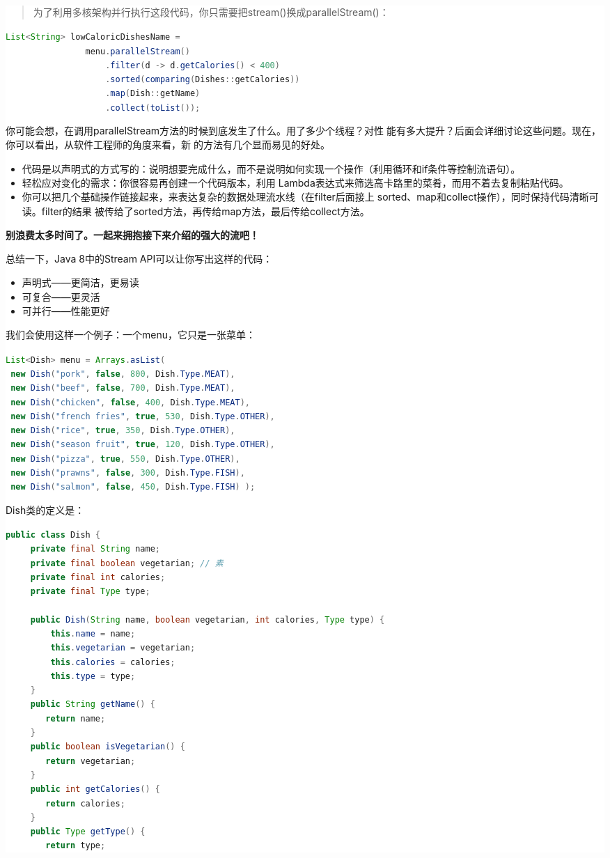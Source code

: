 > 为了利用多核架构并行执行这段代码，你只需要把stream()换成parallelStream()：

```java
List<String> lowCaloricDishesName = 
                menu.parallelStream() 
                    .filter(d -> d.getCalories() < 400) 
                    .sorted(comparing(Dishes::getCalories)) 
                    .map(Dish::getName) 
                    .collect(toList());
```

你可能会想，在调用parallelStream方法的时候到底发生了什么。用了多少个线程？对性
能有多大提升？后面会详细讨论这些问题。现在，你可以看出，从软件工程师的角度来看，新
的方法有几个显而易见的好处。

- 代码是以声明式的方式写的：说明想要完成什么，而不是说明如何实现一个操作（利用循环和if条件等控制流语句）。
- 轻松应对变化的需求：你很容易再创建一个代码版本，利用
  Lambda表达式来筛选高卡路里的菜肴，而用不着去复制粘贴代码。
- 你可以把几个基础操作链接起来，来表达复杂的数据处理流水线（在filter后面接上
  sorted、map和collect操作），同时保持代码清晰可读。filter的结果
  被传给了sorted方法，再传给map方法，最后传给collect方法。
  
**别浪费太多时间了。一起来拥抱接下来介绍的强大的流吧！**

总结一下，Java 8中的Stream API可以让你写出这样的代码：
- 声明式——更简洁，更易读
- 可复合——更灵活
- 可并行——性能更好

我们会使用这样一个例子：一个menu，它只是一张菜单：
```java
List<Dish> menu = Arrays.asList( 
 new Dish("pork", false, 800, Dish.Type.MEAT), 
 new Dish("beef", false, 700, Dish.Type.MEAT), 
 new Dish("chicken", false, 400, Dish.Type.MEAT), 
 new Dish("french fries", true, 530, Dish.Type.OTHER), 
 new Dish("rice", true, 350, Dish.Type.OTHER), 
 new Dish("season fruit", true, 120, Dish.Type.OTHER), 
 new Dish("pizza", true, 550, Dish.Type.OTHER), 
 new Dish("prawns", false, 300, Dish.Type.FISH), 
 new Dish("salmon", false, 450, Dish.Type.FISH) );
```
Dish类的定义是：
```java
public class Dish { 
     private final String name; 
     private final boolean vegetarian; // 素
     private final int calories; 
     private final Type type; 
     
     public Dish(String name, boolean vegetarian, int calories, Type type) { 
         this.name = name; 
         this.vegetarian = vegetarian; 
         this.calories = calories; 
         this.type = type; 
     } 
     public String getName() { 
        return name; 
     } 
     public boolean isVegetarian() { 
        return vegetarian; 
     } 
     public int getCalories() { 
        return calories; 
     } 
     public Type getType() { 
        return type; 
```